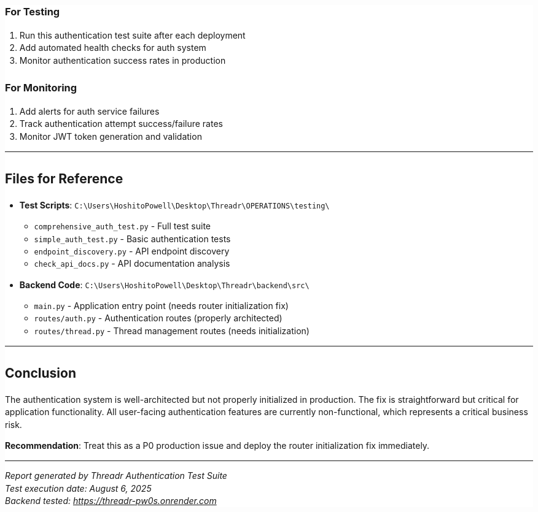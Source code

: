 ### For Testing

1. Run this authentication test suite after each deployment
2. Add automated health checks for auth system
3. Monitor authentication success rates in production

### For Monitoring

1. Add alerts for auth service failures
2. Track authentication attempt success/failure rates
3. Monitor JWT token generation and validation

---

## Files for Reference

- **Test Scripts**: `C:\Users\HoshitoPowell\Desktop\Threadr\OPERATIONS\testing\`
  - `comprehensive_auth_test.py` - Full test suite
  - `simple_auth_test.py` - Basic authentication tests
  - `endpoint_discovery.py` - API endpoint discovery
  - `check_api_docs.py` - API documentation analysis

- **Backend Code**: `C:\Users\HoshitoPowell\Desktop\Threadr\backend\src\`
  - `main.py` - Application entry point (needs router initialization fix)
  - `routes/auth.py` - Authentication routes (properly architected)
  - `routes/thread.py` - Thread management routes (needs initialization)

---

## Conclusion

The authentication system is well-architected but not properly initialized in production. The fix is straightforward but critical for application functionality. All user-facing authentication features are currently non-functional, which represents a critical business risk.

**Recommendation**: Treat this as a P0 production issue and deploy the router initialization fix immediately.

---

*Report generated by Threadr Authentication Test Suite*  
*Test execution date: August 6, 2025*  
*Backend tested: https://threadr-pw0s.onrender.com*
